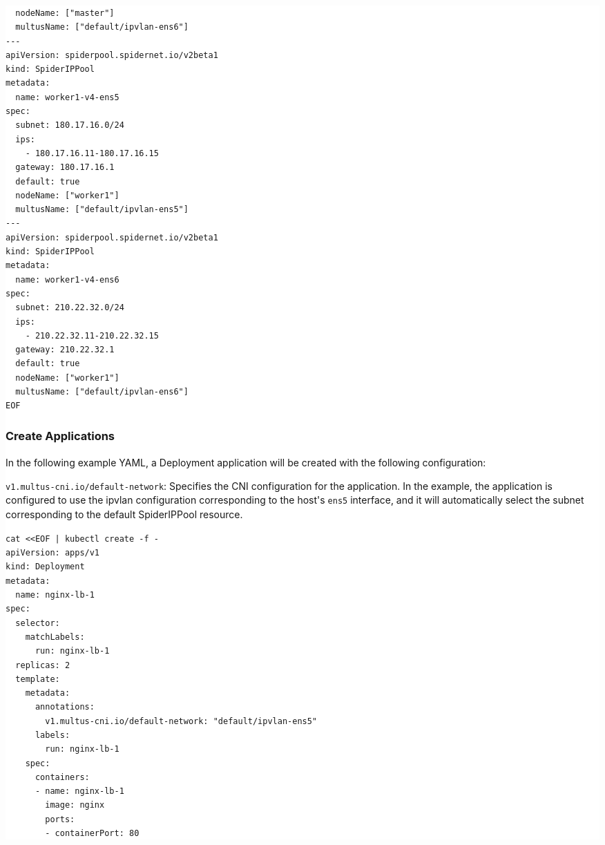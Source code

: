 ```shell
  nodeName: ["master"]
  multusName: ["default/ipvlan-ens6"]
---
apiVersion: spiderpool.spidernet.io/v2beta1
kind: SpiderIPPool
metadata:
  name: worker1-v4-ens5
spec:
  subnet: 180.17.16.0/24
  ips:
    - 180.17.16.11-180.17.16.15
  gateway: 180.17.16.1
  default: true
  nodeName: ["worker1"]
  multusName: ["default/ipvlan-ens5"]
---
apiVersion: spiderpool.spidernet.io/v2beta1
kind: SpiderIPPool
metadata:
  name: worker1-v4-ens6
spec:
  subnet: 210.22.32.0/24
  ips:
    - 210.22.32.11-210.22.32.15
  gateway: 210.22.32.1
  default: true
  nodeName: ["worker1"]
  multusName: ["default/ipvlan-ens6"]
EOF
```

### Create Applications

In the following example YAML, a Deployment application will be created with the following configuration:

`v1.multus-cni.io/default-network`: Specifies the CNI configuration for the application. In the example, the application is configured to use the ipvlan configuration corresponding to the host's `ens5` interface, and it will automatically select the subnet corresponding to the default SpiderIPPool resource.

```shell
cat <<EOF | kubectl create -f -
apiVersion: apps/v1
kind: Deployment
metadata:
  name: nginx-lb-1
spec:
  selector:
    matchLabels:
      run: nginx-lb-1
  replicas: 2
  template:
    metadata:
      annotations:
        v1.multus-cni.io/default-network: "default/ipvlan-ens5"
      labels:
        run: nginx-lb-1
    spec:
      containers:
      - name: nginx-lb-1
        image: nginx
        ports:
        - containerPort: 80
```